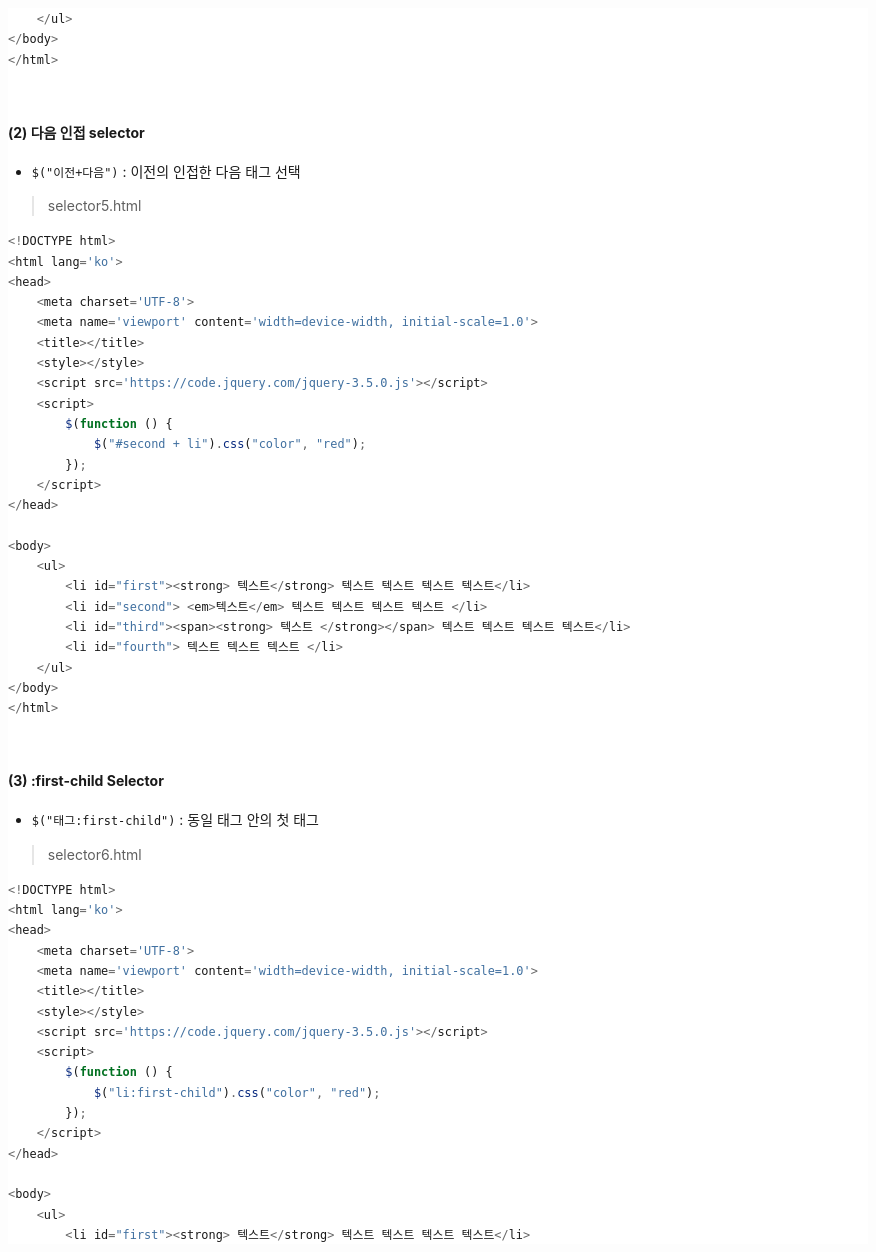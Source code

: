 ```javascript
    </ul>
</body>
</html>
```

<br />

#### (2) 다음 인접 selector

- `$("이전+다음")` : 이전의 인접한 다음 태그 선택

> selector5.html

```javascript
<!DOCTYPE html>
<html lang='ko'>
<head>
    <meta charset='UTF-8'>
    <meta name='viewport' content='width=device-width, initial-scale=1.0'>
    <title></title>
    <style></style>
    <script src='https://code.jquery.com/jquery-3.5.0.js'></script>
    <script>
        $(function () {
            $("#second + li").css("color", "red");
        });
    </script>
</head>

<body>
    <ul>
        <li id="first"><strong> 텍스트</strong> 텍스트 텍스트 텍스트 텍스트</li>
        <li id="second"> <em>텍스트</em> 텍스트 텍스트 텍스트 텍스트 </li>
        <li id="third"><span><strong> 텍스트 </strong></span> 텍스트 텍스트 텍스트 텍스트</li>
        <li id="fourth"> 텍스트 텍스트 텍스트 </li>
    </ul>
</body>
</html>
```

<br />

#### (3) :first-child Selector

- `$("태그:first-child")` : 동일 태그 안의 첫 태그

> selector6.html

```javascript
<!DOCTYPE html>
<html lang='ko'>
<head>
    <meta charset='UTF-8'>
    <meta name='viewport' content='width=device-width, initial-scale=1.0'>
    <title></title>
    <style></style>
    <script src='https://code.jquery.com/jquery-3.5.0.js'></script>
    <script>
        $(function () {
            $("li:first-child").css("color", "red");
        });
    </script>
</head>

<body>
    <ul>
        <li id="first"><strong> 텍스트</strong> 텍스트 텍스트 텍스트 텍스트</li>
```